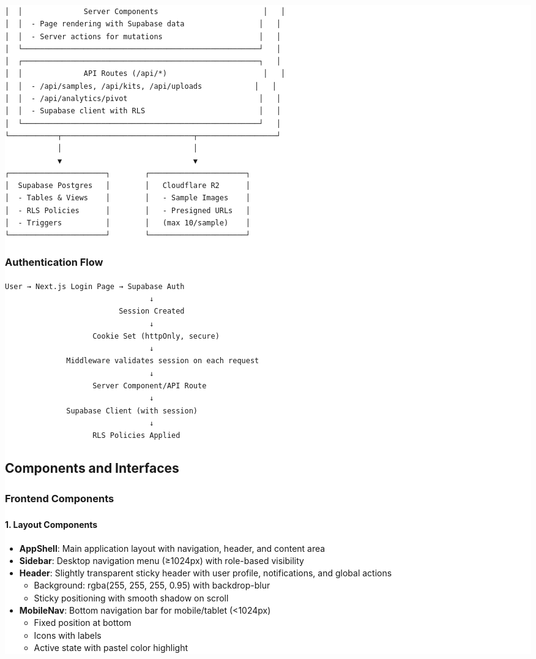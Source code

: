 ```
│  │              Server Components                        │   │
│  │  - Page rendering with Supabase data                 │   │
│  │  - Server actions for mutations                      │   │
│  └──────────────────────────────────────────────────────┘   │
│  ┌──────────────────────────────────────────────────────┐   │
│  │              API Routes (/api/*)                      │   │
│  │  - /api/samples, /api/kits, /api/uploads            │   │
│  │  - /api/analytics/pivot                              │   │
│  │  - Supabase client with RLS                          │   │
│  └──────────────────────────────────────────────────────┘   │
└───────────┬──────────────────────────────┬──────────────────┘
            │                              │
            ▼                              ▼
┌──────────────────────┐        ┌──────────────────────┐
│  Supabase Postgres   │        │   Cloudflare R2      │
│  - Tables & Views    │        │   - Sample Images    │
│  - RLS Policies      │        │   - Presigned URLs   │
│  - Triggers          │        │   (max 10/sample)    │
└──────────────────────┘        └──────────────────────┘
```

### Authentication Flow

```
User → Next.js Login Page → Supabase Auth
                                 ↓
                          Session Created
                                 ↓
                    Cookie Set (httpOnly, secure)
                                 ↓
              Middleware validates session on each request
                                 ↓
                    Server Component/API Route
                                 ↓
              Supabase Client (with session)
                                 ↓
                    RLS Policies Applied
```

## Components and Interfaces

### Frontend Components

#### 1. Layout Components
- **AppShell**: Main application layout with navigation, header, and content area
- **Sidebar**: Desktop navigation menu (≥1024px) with role-based visibility
- **Header**: Slightly transparent sticky header with user profile, notifications, and global actions
  - Background: rgba(255, 255, 255, 0.95) with backdrop-blur
  - Sticky positioning with smooth shadow on scroll
- **MobileNav**: Bottom navigation bar for mobile/tablet (<1024px)
  - Fixed position at bottom
  - Icons with labels
  - Active state with pastel color highlight
